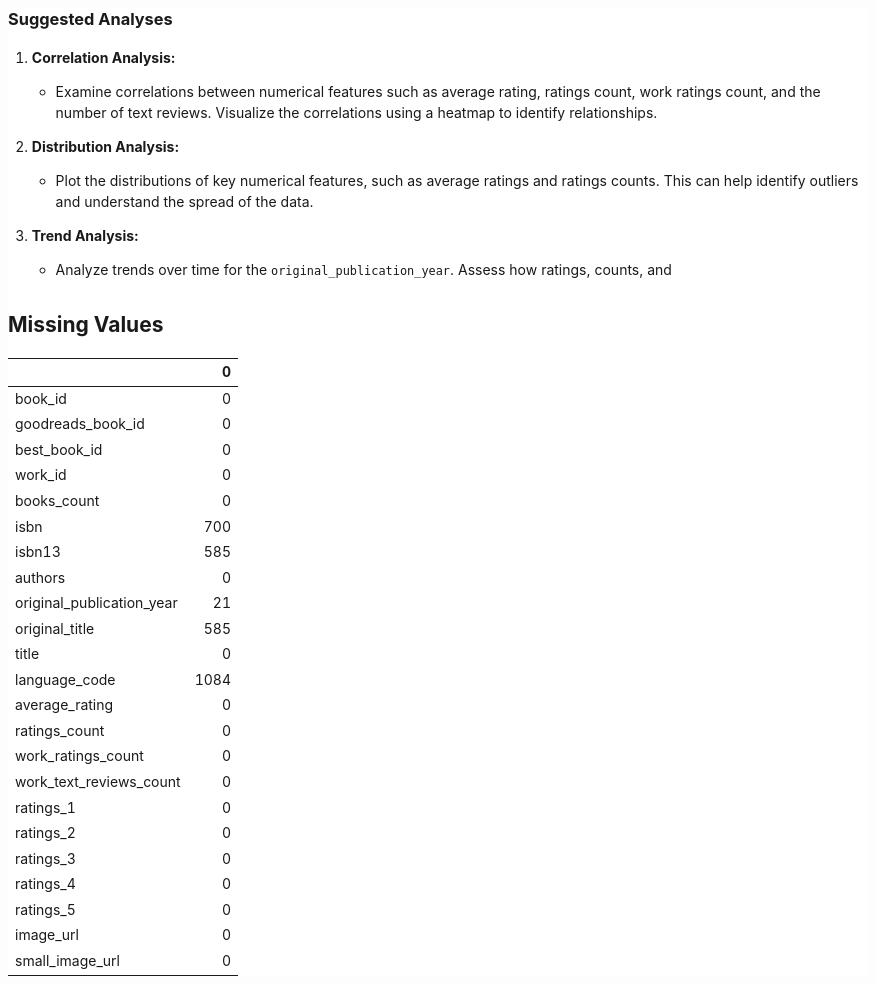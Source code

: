 ### Suggested Analyses

1. **Correlation Analysis:**
   - Examine correlations between numerical features such as average rating, ratings count, work ratings count, and the number of text reviews. Visualize the correlations using a heatmap to identify relationships.

2. **Distribution Analysis:**
   - Plot the distributions of key numerical features, such as average ratings and ratings counts. This can help identify outliers and understand the spread of the data.

3. **Trend Analysis:**
   - Analyze trends over time for the `original_publication_year`. Assess how ratings, counts, and

## Missing Values

|                           |    0 |
|:--------------------------|-----:|
| book_id                   |    0 |
| goodreads_book_id         |    0 |
| best_book_id              |    0 |
| work_id                   |    0 |
| books_count               |    0 |
| isbn                      |  700 |
| isbn13                    |  585 |
| authors                   |    0 |
| original_publication_year |   21 |
| original_title            |  585 |
| title                     |    0 |
| language_code             | 1084 |
| average_rating            |    0 |
| ratings_count             |    0 |
| work_ratings_count        |    0 |
| work_text_reviews_count   |    0 |
| ratings_1                 |    0 |
| ratings_2                 |    0 |
| ratings_3                 |    0 |
| ratings_4                 |    0 |
| ratings_5                 |    0 |
| image_url                 |    0 |
| small_image_url           |    0 |
